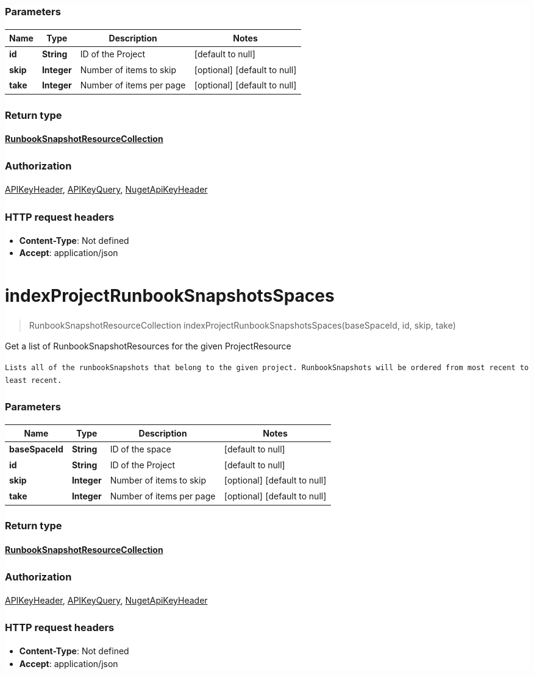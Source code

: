 ### Parameters

Name | Type | Description  | Notes
------------- | ------------- | ------------- | -------------
 **id** | **String**| ID of the Project | [default to null]
 **skip** | **Integer**| Number of items to skip | [optional] [default to null]
 **take** | **Integer**| Number of items per page | [optional] [default to null]

### Return type

[**RunbookSnapshotResourceCollection**](../model/RunbookSnapshotResourceCollection.md)

### Authorization

[APIKeyHeader](../README.md#APIKeyHeader), [APIKeyQuery](../README.md#APIKeyQuery), [NugetApiKeyHeader](../README.md#NugetApiKeyHeader)

### HTTP request headers

- **Content-Type**: Not defined
- **Accept**: application/json

<a name="indexProjectRunbookSnapshotsSpaces"></a>
# **indexProjectRunbookSnapshotsSpaces**
> RunbookSnapshotResourceCollection indexProjectRunbookSnapshotsSpaces(baseSpaceId, id, skip, take)

Get a list of RunbookSnapshotResources for the given ProjectResource

    Lists all of the runbookSnapshots that belong to the given project. RunbookSnapshots will be ordered from most recent to least recent.

### Parameters

Name | Type | Description  | Notes
------------- | ------------- | ------------- | -------------
 **baseSpaceId** | **String**| ID of the space | [default to null]
 **id** | **String**| ID of the Project | [default to null]
 **skip** | **Integer**| Number of items to skip | [optional] [default to null]
 **take** | **Integer**| Number of items per page | [optional] [default to null]

### Return type

[**RunbookSnapshotResourceCollection**](../model/RunbookSnapshotResourceCollection.md)

### Authorization

[APIKeyHeader](../README.md#APIKeyHeader), [APIKeyQuery](../README.md#APIKeyQuery), [NugetApiKeyHeader](../README.md#NugetApiKeyHeader)

### HTTP request headers

- **Content-Type**: Not defined
- **Accept**: application/json
